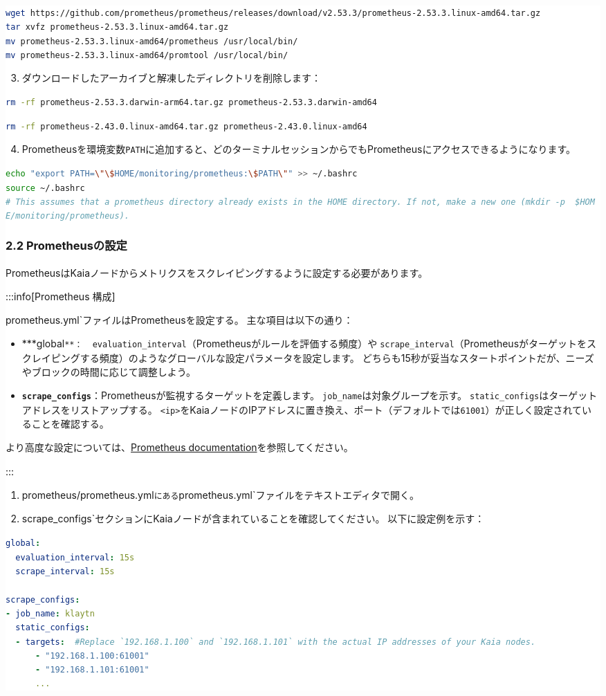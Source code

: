 ```bash
wget https://github.com/prometheus/prometheus/releases/download/v2.53.3/prometheus-2.53.3.linux-amd64.tar.gz
tar xvfz prometheus-2.53.3.linux-amd64.tar.gz
mv prometheus-2.53.3.linux-amd64/prometheus /usr/local/bin/
mv prometheus-2.53.3.linux-amd64/promtool /usr/local/bin/
```

3. ダウンロードしたアーカイブと解凍したディレクトリを削除します：

```bash
rm -rf prometheus-2.53.3.darwin-arm64.tar.gz prometheus-2.53.3.darwin-amd64
```

```bash
rm -rf prometheus-2.43.0.linux-amd64.tar.gz prometheus-2.43.0.linux-amd64
```

4. Prometheusを環境変数`PATH`に追加すると、どのターミナルセッションからでもPrometheusにアクセスできるようになります。

```bash
echo "export PATH=\"\$HOME/monitoring/prometheus:\$PATH\"" >> ~/.bashrc
source ~/.bashrc
# This assumes that a prometheus directory already exists in the HOME directory. If not, make a new one (mkdir -p  $HOME/monitoring/prometheus).
```

### 2.2 Prometheusの設定

PrometheusはKaiaノードからメトリクスをスクレイピングするように設定する必要があります。

:::info[Prometheus 構成]

prometheus.yml\`ファイルはPrometheusを設定する。  主な項目は以下の通り：

- \*\*\*global`**：  evaluation_interval`（Prometheusがルールを評価する頻度）や `scrape_interval`（Prometheusがターゲットをスクレイピングする頻度）のようなグローバルな設定パラメータを設定します。  どちらも15秒が妥当なスタートポイントだが、ニーズやブロックの時間に応じて調整しよう。

- **`scrape_configs`**：Prometheusが監視するターゲットを定義します。  `job_name`は対象グループを示す。  `static_configs`はターゲットアドレスをリストアップする。  `<ip>`をKaiaノードのIPアドレスに置き換え、ポート（デフォルトでは`61001`）が正しく設定されていることを確認する。

より高度な設定については、[Prometheus documentation](https://prometheus.io/docs/prometheus/latest/configuration/configuration/)を参照してください。

:::

1. prometheus/prometheus.yml`にある`prometheus.yml\`ファイルをテキストエディタで開く。

2. scrape_configs\`セクションにKaiaノードが含まれていることを確認してください。 以下に設定例を示す：

```yaml
global:
  evaluation_interval: 15s
  scrape_interval: 15s

scrape_configs:
- job_name: klaytn
  static_configs:
  - targets:  #Replace `192.168.1.100` and `192.168.1.101` with the actual IP addresses of your Kaia nodes.
      - "192.168.1.100:61001"
      - "192.168.1.101:61001"
      ...
```
